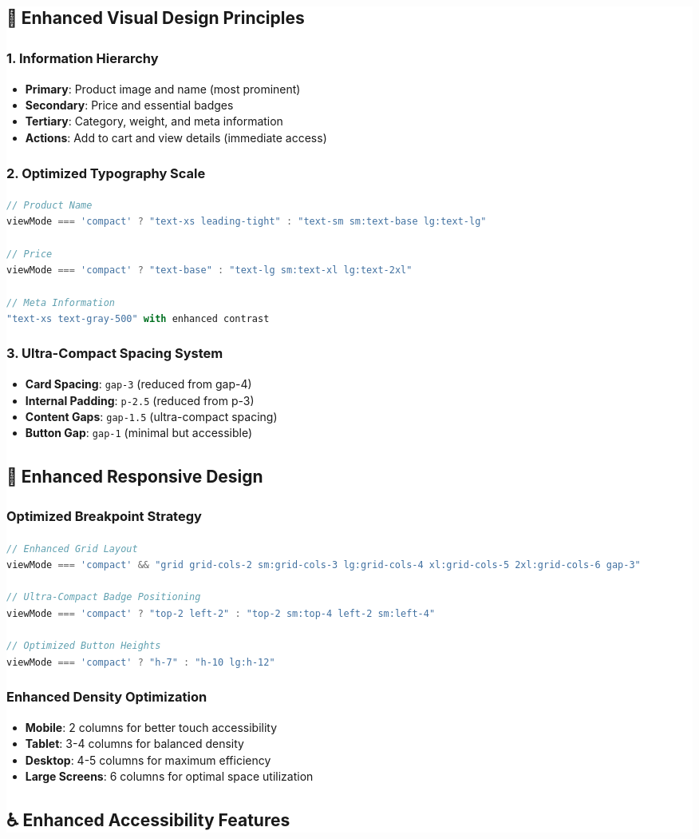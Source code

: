 ## 🎨 Enhanced Visual Design Principles

### 1. Information Hierarchy
- **Primary**: Product image and name (most prominent)
- **Secondary**: Price and essential badges
- **Tertiary**: Category, weight, and meta information
- **Actions**: Add to cart and view details (immediate access)

### 2. Optimized Typography Scale
```typescript
// Product Name
viewMode === 'compact' ? "text-xs leading-tight" : "text-sm sm:text-base lg:text-lg"

// Price
viewMode === 'compact' ? "text-base" : "text-lg sm:text-xl lg:text-2xl"

// Meta Information
"text-xs text-gray-500" with enhanced contrast
```

### 3. Ultra-Compact Spacing System
- **Card Spacing**: `gap-3` (reduced from gap-4)
- **Internal Padding**: `p-2.5` (reduced from p-3)
- **Content Gaps**: `gap-1.5` (ultra-compact spacing)
- **Button Gap**: `gap-1` (minimal but accessible)

## 📱 Enhanced Responsive Design

### Optimized Breakpoint Strategy
```typescript
// Enhanced Grid Layout
viewMode === 'compact' && "grid grid-cols-2 sm:grid-cols-3 lg:grid-cols-4 xl:grid-cols-5 2xl:grid-cols-6 gap-3"

// Ultra-Compact Badge Positioning
viewMode === 'compact' ? "top-2 left-2" : "top-2 sm:top-4 left-2 sm:left-4"

// Optimized Button Heights
viewMode === 'compact' ? "h-7" : "h-10 lg:h-12"
```

### Enhanced Density Optimization
- **Mobile**: 2 columns for better touch accessibility
- **Tablet**: 3-4 columns for balanced density
- **Desktop**: 4-5 columns for maximum efficiency
- **Large Screens**: 6 columns for optimal space utilization

## ♿ Enhanced Accessibility Features

